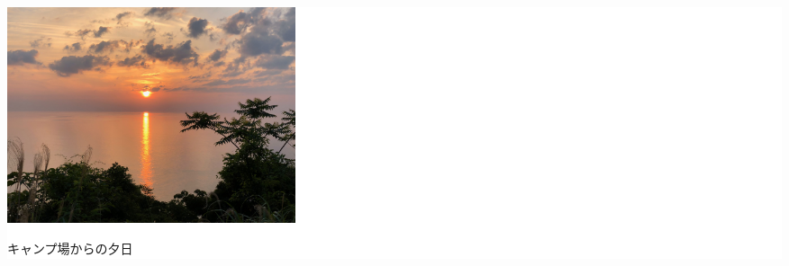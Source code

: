 <img src="/assets/images/20180503a/IMG_0585.jpeg" width="320px">
</a>
<p>キャンプ場からの夕日</p>
</div>

<div class="post-img">
<a href="/assets/images/20180503a/IMG_0586.jpeg">